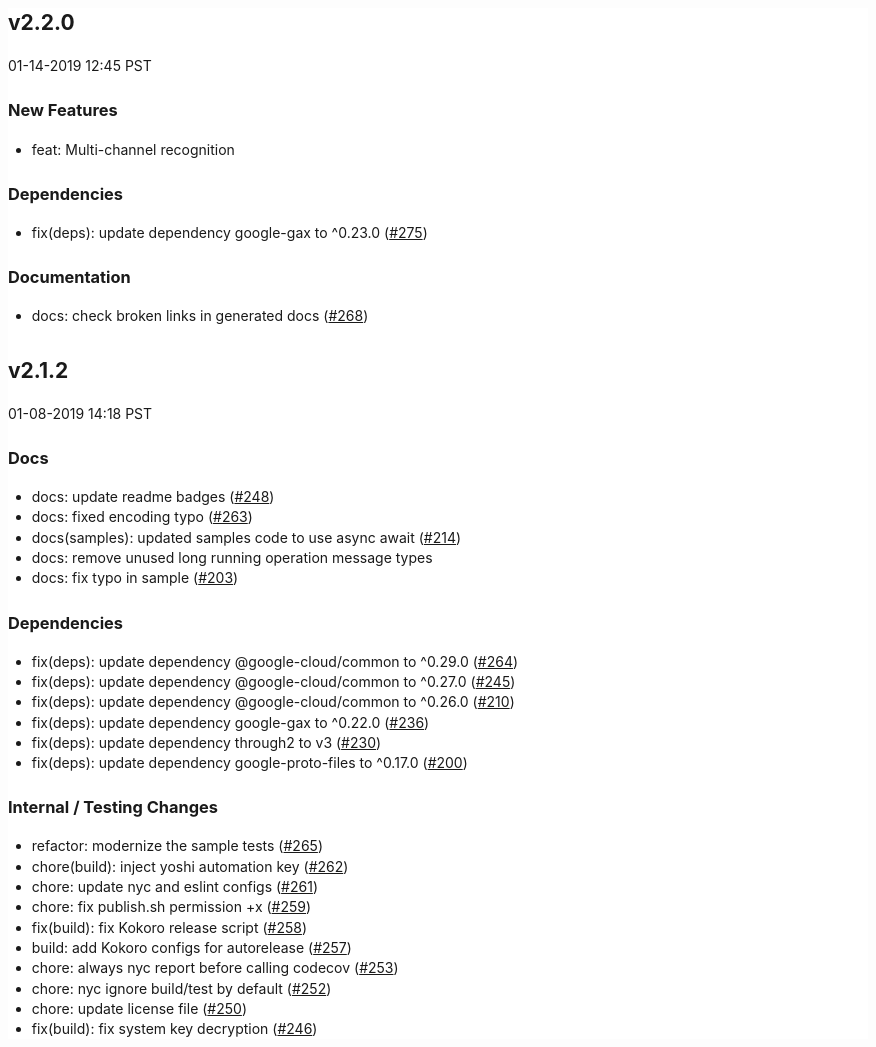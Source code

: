 ## v2.2.0

01-14-2019 12:45 PST

### New Features
- feat: Multi-channel recognition

### Dependencies
- fix(deps): update dependency google-gax to ^0.23.0 ([#275](https://github.com/googleapis/nodejs-speech/pull/275))

### Documentation
- docs: check broken links in generated docs ([#268](https://github.com/googleapis/nodejs-speech/pull/268))

## v2.1.2

01-08-2019 14:18 PST

### Docs
- docs: update readme badges ([#248](https://github.com/googleapis/nodejs-speech/pull/248))
- docs: fixed encoding typo ([#263](https://github.com/googleapis/nodejs-speech/pull/263))
- docs(samples): updated samples code to use async await ([#214](https://github.com/googleapis/nodejs-speech/pull/214))
- docs: remove unused long running operation message types
- docs: fix typo in sample ([#203](https://github.com/googleapis/nodejs-speech/pull/203))

### Dependencies
- fix(deps): update dependency @google-cloud/common to ^0.29.0 ([#264](https://github.com/googleapis/nodejs-speech/pull/264))
- fix(deps): update dependency @google-cloud/common to ^0.27.0 ([#245](https://github.com/googleapis/nodejs-speech/pull/245))
- fix(deps): update dependency @google-cloud/common to ^0.26.0 ([#210](https://github.com/googleapis/nodejs-speech/pull/210))
- fix(deps): update dependency google-gax to ^0.22.0 ([#236](https://github.com/googleapis/nodejs-speech/pull/236))
- fix(deps): update dependency through2 to v3 ([#230](https://github.com/googleapis/nodejs-speech/pull/230))
- fix(deps): update dependency google-proto-files to ^0.17.0 ([#200](https://github.com/googleapis/nodejs-speech/pull/200))

### Internal / Testing Changes
- refactor: modernize the sample tests ([#265](https://github.com/googleapis/nodejs-speech/pull/265))
- chore(build): inject yoshi automation key ([#262](https://github.com/googleapis/nodejs-speech/pull/262))
- chore: update nyc and eslint configs ([#261](https://github.com/googleapis/nodejs-speech/pull/261))
- chore: fix publish.sh permission +x ([#259](https://github.com/googleapis/nodejs-speech/pull/259))
- fix(build): fix Kokoro release script ([#258](https://github.com/googleapis/nodejs-speech/pull/258))
- build: add Kokoro configs for autorelease ([#257](https://github.com/googleapis/nodejs-speech/pull/257))
- chore: always nyc report before calling codecov ([#253](https://github.com/googleapis/nodejs-speech/pull/253))
- chore: nyc ignore build/test by default ([#252](https://github.com/googleapis/nodejs-speech/pull/252))
- chore: update license file ([#250](https://github.com/googleapis/nodejs-speech/pull/250))
- fix(build): fix system key decryption ([#246](https://github.com/googleapis/nodejs-speech/pull/246))